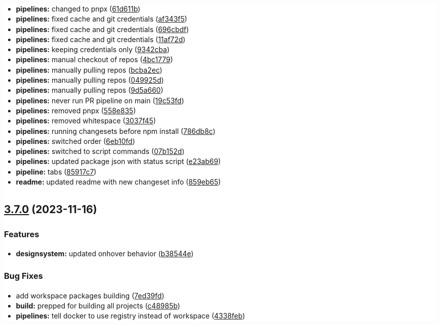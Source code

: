 * **pipelines:** changed to pnpx ([61d611b](https://comprend.visualstudio.com/Diageo%20Platform/_git/platform/commit/61d611b86d0f2ef11b181a3f916cd75381bfa3f4))
* **pipelines:** fixed cache and git credentials ([af343f5](https://comprend.visualstudio.com/Diageo%20Platform/_git/platform/commit/af343f523abfc02dc1b5454952e613ae7d01a120))
* **pipelines:** fixed cache and git credentials ([696cbdf](https://comprend.visualstudio.com/Diageo%20Platform/_git/platform/commit/696cbdf04c50ac579dd745785286cc38c49cf0fa))
* **pipelines:** fixed cache and git credentials ([11af72d](https://comprend.visualstudio.com/Diageo%20Platform/_git/platform/commit/11af72da122bbb5cd57786d6ec484530101953d0))
* **pipelines:** keeping credentials only ([9342cba](https://comprend.visualstudio.com/Diageo%20Platform/_git/platform/commit/9342cba81c892395fd5a09394d4a8b0eb805bc11))
* **pipelines:** manual checkout of repos ([4bc1779](https://comprend.visualstudio.com/Diageo%20Platform/_git/platform/commit/4bc1779649f4a6c86fde55b363d50fcd1b85bb8a))
* **pipelines:** manually pulling repos ([bcba2ec](https://comprend.visualstudio.com/Diageo%20Platform/_git/platform/commit/bcba2ec7f8c62f22e1a07ea6c26c514ea9b67e81))
* **pipelines:** manually pulling repos ([049925d](https://comprend.visualstudio.com/Diageo%20Platform/_git/platform/commit/049925dfd7a18a2b409cedb7df730e438e86d948))
* **pipelines:** manually pulling repos ([9d5a660](https://comprend.visualstudio.com/Diageo%20Platform/_git/platform/commit/9d5a660314104b2a2e5644445e31a4e84b2cdbda))
* **pipelines:** never run PR pipeline on main ([19c53fd](https://comprend.visualstudio.com/Diageo%20Platform/_git/platform/commit/19c53fdc3addbb7660d4e7f39c620a4d1d02803b))
* **pipelines:** removed pnpx ([558e835](https://comprend.visualstudio.com/Diageo%20Platform/_git/platform/commit/558e835c132534ac9a39632e5d7f480f83654189))
* **pipelines:** removed whitespace ([3037f45](https://comprend.visualstudio.com/Diageo%20Platform/_git/platform/commit/3037f4557134543ebdec50866ca19e648192c129))
* **pipelines:** running changesets before npm install ([786db8c](https://comprend.visualstudio.com/Diageo%20Platform/_git/platform/commit/786db8cb4afb8d322bbc8bb234bcfe4e2e1ac552))
* **pipelines:** switched order ([6eb10fd](https://comprend.visualstudio.com/Diageo%20Platform/_git/platform/commit/6eb10fd901d9fcef0a17ef3846ecd753c0f66fe6))
* **pipelines:** switched to script commands ([07b152d](https://comprend.visualstudio.com/Diageo%20Platform/_git/platform/commit/07b152d28663c909926e8437ecd54d184e8e5e6c))
* **pipelines:** updated package json with status script ([e23ab69](https://comprend.visualstudio.com/Diageo%20Platform/_git/platform/commit/e23ab6923bd930da8d445cfe8761b53964cc63fd))
* **pipeline:** tabs ([85917c7](https://comprend.visualstudio.com/Diageo%20Platform/_git/platform/commit/85917c7bfa65cc643fcf276d441d547299b24135))
* **readme:** updated readme with new changeset info ([859eb65](https://comprend.visualstudio.com/Diageo%20Platform/_git/platform/commit/859eb65e93870cef2f362eee4950b543a01fedf7))

## [3.7.0](https://comprend.visualstudio.com/Diageo%20Platform/_git/platform/compare/v3.6.0...v3.7.0) (2023-11-16)


### Features

* **designsystem:** updated onhover behavior ([b38544e](https://comprend.visualstudio.com/Diageo%20Platform/_git/platform/commit/b38544e19360a56cf9f83160c11a2964d69387c3))


### Bug Fixes

* add workspace packages building ([7ed39fd](https://comprend.visualstudio.com/Diageo%20Platform/_git/platform/commit/7ed39fd7f3b42eb35cda9fa63e2406a35b803333))
* **build:** prepped for building all projects ([c48985b](https://comprend.visualstudio.com/Diageo%20Platform/_git/platform/commit/c48985beff64132c4b07a70dad62533eaef92428))
* **pipelines:** tell docker to use registry instead of workspace ([4338feb](https://comprend.visualstudio.com/Diageo%20Platform/_git/platform/commit/4338feb67cc4a03183ea5fa3b9aede7d2f0ce561))

